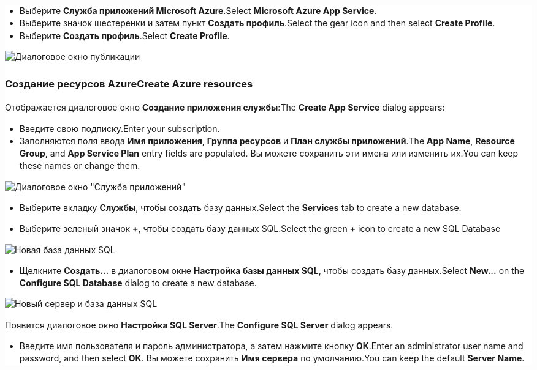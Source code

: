 * <span data-ttu-id="9c8d7-146">Выберите **Служба приложений Microsoft Azure**.</span><span class="sxs-lookup"><span data-stu-id="9c8d7-146">Select **Microsoft Azure App Service**.</span></span>
* <span data-ttu-id="9c8d7-147">Выберите значок шестеренки и затем пункт **Создать профиль**.</span><span class="sxs-lookup"><span data-stu-id="9c8d7-147">Select the gear icon and then select **Create Profile**.</span></span>
* <span data-ttu-id="9c8d7-148">Выберите **Создать профиль**.</span><span class="sxs-lookup"><span data-stu-id="9c8d7-148">Select **Create Profile**.</span></span>

![Диалоговое окно публикации](publish-to-azure-webapp-using-vs/_static/maas1.png)

### <a name="create-azure-resources"></a><span data-ttu-id="9c8d7-150">Создание ресурсов Azure</span><span class="sxs-lookup"><span data-stu-id="9c8d7-150">Create Azure resources</span></span>

<span data-ttu-id="9c8d7-151">Отображается диалоговое окно **Создание приложения службы**:</span><span class="sxs-lookup"><span data-stu-id="9c8d7-151">The **Create App Service** dialog appears:</span></span>

* <span data-ttu-id="9c8d7-152">Введите свою подписку.</span><span class="sxs-lookup"><span data-stu-id="9c8d7-152">Enter your subscription.</span></span>
* <span data-ttu-id="9c8d7-153">Заполняются поля ввода **Имя приложения**, **Группа ресурсов** и **План службы приложений**.</span><span class="sxs-lookup"><span data-stu-id="9c8d7-153">The **App Name**, **Resource Group**, and **App Service Plan** entry fields are populated.</span></span> <span data-ttu-id="9c8d7-154">Вы можете сохранить эти имена или изменить их.</span><span class="sxs-lookup"><span data-stu-id="9c8d7-154">You can keep these names or change them.</span></span>

![Диалоговое окно "Служба приложений"](publish-to-azure-webapp-using-vs/_static/newrg1.png)

* <span data-ttu-id="9c8d7-156">Выберите вкладку **Службы**, чтобы создать базу данных.</span><span class="sxs-lookup"><span data-stu-id="9c8d7-156">Select the **Services** tab to create a new database.</span></span>

* <span data-ttu-id="9c8d7-157">Выберите зеленый значок **+**, чтобы создать базу данных SQL.</span><span class="sxs-lookup"><span data-stu-id="9c8d7-157">Select the green **+** icon to create a new SQL Database</span></span>

![Новая база данных SQL](publish-to-azure-webapp-using-vs/_static/sql.png)

* <span data-ttu-id="9c8d7-159">Щелкните **Создать…** в диалоговом окне **Настройка базы данных SQL**, чтобы создать базу данных.</span><span class="sxs-lookup"><span data-stu-id="9c8d7-159">Select **New...** on the **Configure SQL Database** dialog to create a new database.</span></span>

![Новый сервер и база данных SQL](publish-to-azure-webapp-using-vs/_static/conf.png)

<span data-ttu-id="9c8d7-161">Появится диалоговое окно **Настройка SQL Server**.</span><span class="sxs-lookup"><span data-stu-id="9c8d7-161">The **Configure SQL Server** dialog appears.</span></span>

* <span data-ttu-id="9c8d7-162">Введите имя пользователя и пароль администратора, а затем нажмите кнопку **ОК**.</span><span class="sxs-lookup"><span data-stu-id="9c8d7-162">Enter an administrator user name and password, and then select **OK**.</span></span> <span data-ttu-id="9c8d7-163">Вы можете сохранить **Имя сервера** по умолчанию.</span><span class="sxs-lookup"><span data-stu-id="9c8d7-163">You can keep the default **Server Name**.</span></span> 
